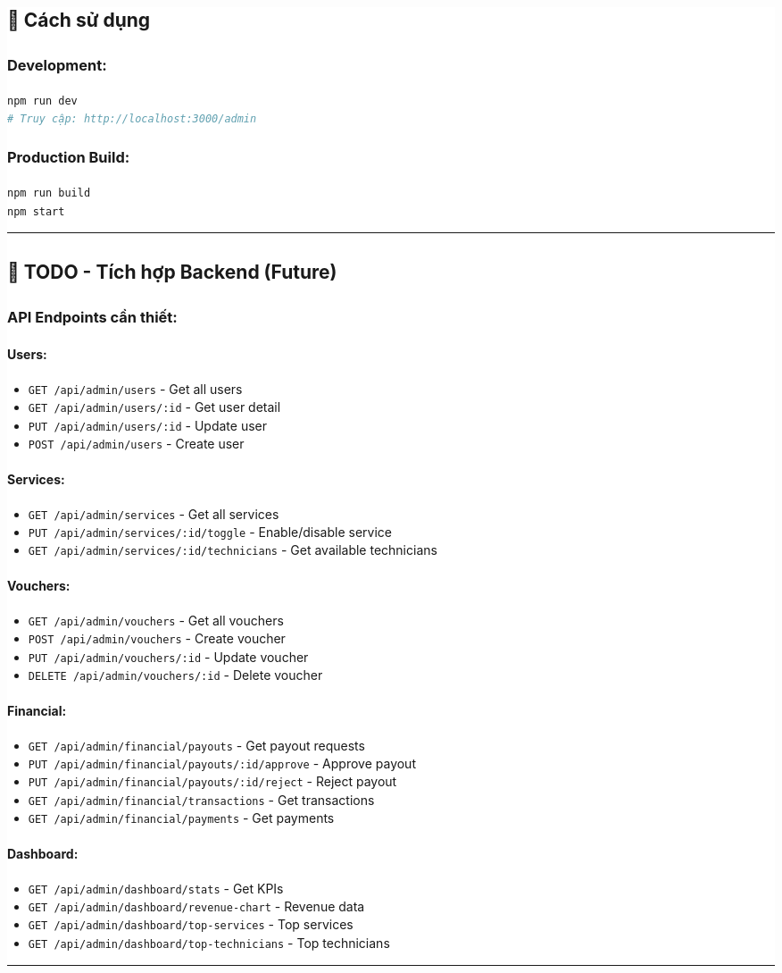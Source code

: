 
## 🚀 Cách sử dụng

### **Development:**
```bash
npm run dev
# Truy cập: http://localhost:3000/admin
```

### **Production Build:**
```bash
npm run build
npm start
```

---

## 📝 TODO - Tích hợp Backend (Future)

### **API Endpoints cần thiết:**

#### **Users:**
- `GET /api/admin/users` - Get all users
- `GET /api/admin/users/:id` - Get user detail
- `PUT /api/admin/users/:id` - Update user
- `POST /api/admin/users` - Create user

#### **Services:**
- `GET /api/admin/services` - Get all services
- `PUT /api/admin/services/:id/toggle` - Enable/disable service
- `GET /api/admin/services/:id/technicians` - Get available technicians

#### **Vouchers:**
- `GET /api/admin/vouchers` - Get all vouchers
- `POST /api/admin/vouchers` - Create voucher
- `PUT /api/admin/vouchers/:id` - Update voucher
- `DELETE /api/admin/vouchers/:id` - Delete voucher

#### **Financial:**
- `GET /api/admin/financial/payouts` - Get payout requests
- `PUT /api/admin/financial/payouts/:id/approve` - Approve payout
- `PUT /api/admin/financial/payouts/:id/reject` - Reject payout
- `GET /api/admin/financial/transactions` - Get transactions
- `GET /api/admin/financial/payments` - Get payments

#### **Dashboard:**
- `GET /api/admin/dashboard/stats` - Get KPIs
- `GET /api/admin/dashboard/revenue-chart` - Revenue data
- `GET /api/admin/dashboard/top-services` - Top services
- `GET /api/admin/dashboard/top-technicians` - Top technicians

---